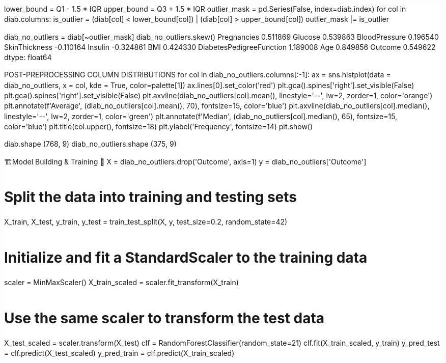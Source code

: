 lower_bound = Q1 - 1.5 * IQR
upper_bound = Q3 + 1.5 * IQR
outlier_mask = pd.Series(False, index=diab.index)
for col in diab.columns:
    is_outlier = (diab[col] < lower_bound[col]) | (diab[col] > upper_bound[col])
    outlier_mask |= is_outlier

diab_no_outliers = diab[~outlier_mask]
diab_no_outliers.skew()
Pregnancies                 0.511869
Glucose                     0.539863
BloodPressure               0.196540
SkinThickness              -0.110164
Insulin                    -0.324861
BMI                         0.424330
DiabetesPedigreeFunction    1.189008
Age                         0.849856
Outcome                     0.549622
dtype: float64


POST-PREPROCESSING COLUMN DISTRIBUTIONS
for col in diab_no_outliers.columns[:-1]:
    ax = sns.histplot(data = diab_no_outliers, x = col, kde = True, color=palette[1])
    ax.lines[0].set_color('red')
    plt.gca().spines['right'].set_visible(False)
    plt.gca().spines['right'].set_visible(False)
    plt.axvline(diab_no_outliers[col].mean(), linestyle='--', lw=2, zorder=1, color='orange')
    plt.annotate(f'Average', (diab_no_outliers[col].mean(), 70), fontsize=15, color='blue')
    plt.axvline(diab_no_outliers[col].median(), linestyle='--', lw=2, zorder=1, color='green')
    plt.annotate(f'Median', (diab_no_outliers[col].median(), 65), fontsize=15, color='blue')
    plt.title(col.upper(), fontsize=18)
    plt.ylabel('Frequency', fontsize=14)
    plt.show()








diab.shape
(768, 9)
diab_no_outliers.shape
(375, 9)


🏗️Model Building & Training 🤖
X = diab_no_outliers.drop('Outcome', axis=1) 
y = diab_no_outliers['Outcome'] 

# Split the data into training and testing sets
X_train, X_test, y_train, y_test = train_test_split(X, y, test_size=0.2, random_state=42)
# Initialize and fit a StandardScaler to the training data
scaler = MinMaxScaler()
X_train_scaled = scaler.fit_transform(X_train)

# Use the same scaler to transform the test data
X_test_scaled = scaler.transform(X_test)
clf = RandomForestClassifier(random_state=21) 
clf.fit(X_train_scaled, y_train)
y_pred_test = clf.predict(X_test_scaled)
y_pred_train = clf.predict(X_train_scaled)


